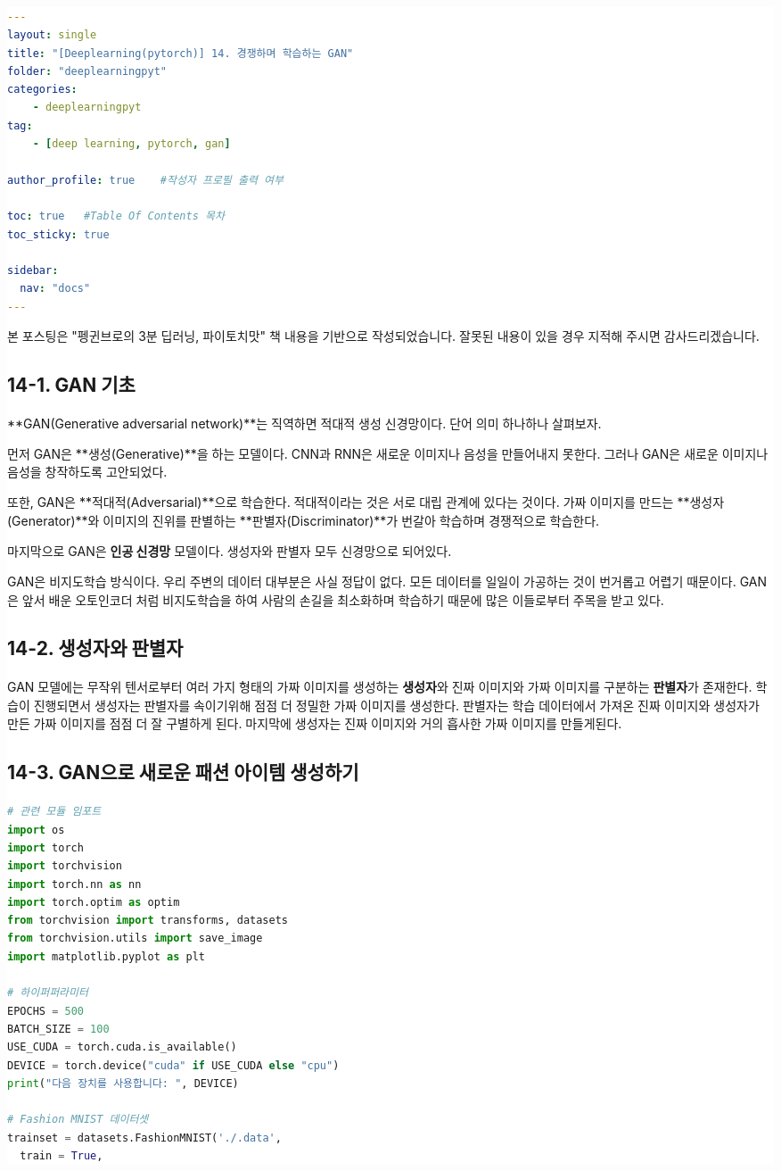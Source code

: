 ```yaml
---
layout: single
title: "[Deeplearning(pytorch)] 14. 경쟁하며 학습하는 GAN"
folder: "deeplearningpyt"
categories:
    - deeplearningpyt
tag:
    - [deep learning, pytorch, gan]

author_profile: true    #작성자 프로필 출력 여부

toc: true   #Table Of Contents 목차 
toc_sticky: true

sidebar:
  nav: "docs"
---
```


본 포스팅은 "펭귄브로의 3분 딥러닝, 파이토치맛" 책 내용을 기반으로 작성되었습니다.
잘못된 내용이 있을 경우 지적해 주시면 감사드리겠습니다.

## 14-1. GAN 기초
**GAN(Generative adversarial network)**는 직역하면 적대적 생성 신경망이다. 단어 의미 하나하나 살펴보자. 

먼저 GAN은 **생성(Generative)**을 하는 모델이다. CNN과 RNN은 새로운 이미지나 음성을 만들어내지 못한다. 그러나 GAN은 새로운 이미지나 음성을 창작하도록 고안되었다. 

또한, GAN은 **적대적(Adversarial)**으로 학습한다. 적대적이라는 것은 서로 대립 관계에 있다는 것이다. 가짜 이미지를 만드는 **생성자(Generator)**와 이미지의 진위를 판별하는 **판별자(Discriminator)**가 번갈아 학습하며 경쟁적으로 학습한다.

마지막으로 GAN은 **인공 신경망** 모델이다. 생성자와 판별자 모두 신경망으로 되어있다.

GAN은 비지도학습 방식이다. 우리 주변의 데이터 대부분은 사실 정답이 없다. 모든 데이터를 일일이 가공하는 것이 번거롭고 어렵기 때문이다. GAN은 앞서 배운 오토인코더 처럼 비지도학습을 하여 사람의 손길을 최소화하며 학습하기 때문에 많은 이들로부터 주목을 받고 있다.

## 14-2. 생성자와 판별자
GAN 모델에는 무작위 텐서로부터 여러 가지 형태의 가짜 이미지를 생성하는 **생성자**와 진짜 이미지와 가짜 이미지를 구분하는 **판별자**가 존재한다. 학습이 진행되면서 생성자는 판별자를 속이기위해 점점 더 정밀한 가짜 이미지를 생성한다. 판별자는 학습 데이터에서 가져온 진짜 이미지와 생성자가 만든 가짜 이미지를 점점 더 잘 구별하게 된다. 마지막에 생성자는 진짜 이미지와 거의 흡사한 가짜 이미지를 만들게된다.

## 14-3. GAN으로 새로운 패션 아이템 생성하기
```python
# 관련 모듈 임포트
import os
import torch
import torchvision
import torch.nn as nn
import torch.optim as optim
from torchvision import transforms, datasets
from torchvision.utils import save_image
import matplotlib.pyplot as plt

# 하이퍼퍼라미터
EPOCHS = 500
BATCH_SIZE = 100
USE_CUDA = torch.cuda.is_available()
DEVICE = torch.device("cuda" if USE_CUDA else "cpu")
print("다음 장치를 사용합니다: ", DEVICE)

# Fashion MNIST 데이터셋
trainset = datasets.FashionMNIST('./.data',
  train = True,
```